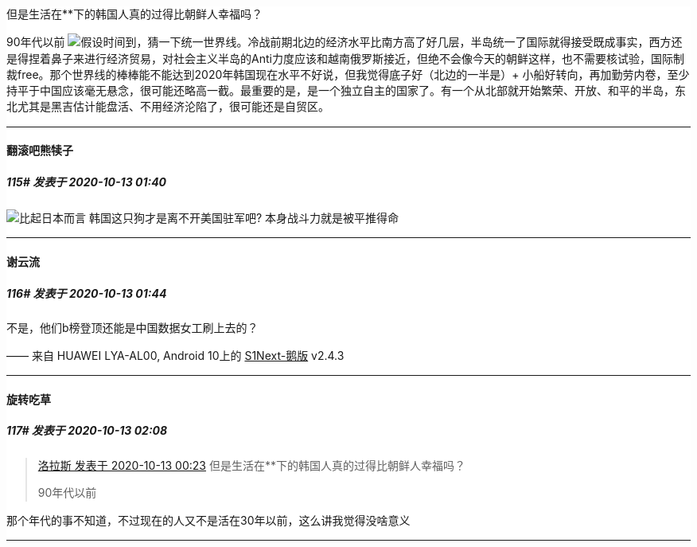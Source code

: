 但是生活在**下的韩国人真的过得比朝鲜人幸福吗？


90年代以前</blockquote>
<img src="https://static.saraba1st.com/image/smiley/face2017/066.png" referrerpolicy="no-referrer">假设时间到，猜一下统一世界线。冷战前期北边的经济水平比南方高了好几层，半岛统一了国际就得接受既成事实，西方还是得捏着鼻子来进行经济贸易，对社会主义半岛的Anti力度应该和越南俄罗斯接近，但绝不会像今天的朝鲜这样，也不需要核试验，国际制裁free。那个世界线的棒棒能不能达到2020年韩国现在水平不好说，但我觉得底子好（北边的一半是）+ 小船好转向，再加勤劳内卷，至少持平于中国应该毫无悬念，很可能还略高一截。最重要的是，是一个独立自主的国家了。有一个从北部就开始繁荣、开放、和平的半岛，东北尤其是黑吉估计能盘活、不用经济沦陷了，很可能还是自贸区。







*****

####  翻滚吧熊犊子  
##### 115#       发表于 2020-10-13 01:40



<img src="https://static.saraba1st.com/image/smiley/face2017/066.png" referrerpolicy="no-referrer">比起日本而言 韩国这只狗才是离不开美国驻军吧? 本身战斗力就是被平推得命







*****

####  谢云流  
##### 116#       发表于 2020-10-13 01:44




不是，他们b榜登顶还能是中国数据女工刷上去的？

—— 来自 HUAWEI LYA-AL00, Android 10上的 [S1Next-鹅版](https://github.com/ykrank/S1-Next/releases) v2.4.3







*****

####  旋转吃草  
##### 117#       发表于 2020-10-13 02:08



<blockquote><a href="httphttps://bbs.saraba1st.com/2b/forum.php?mod=redirect&amp;goto=findpost&amp;pid=49034329&amp;ptid=1964780" target="_blank">洛拉斯 发表于 2020-10-13 00:23</a>
但是生活在**下的韩国人真的过得比朝鲜人幸福吗？


90年代以前</blockquote>
那个年代的事不知道，不过现在的人又不是活在30年以前，这么讲我觉得没啥意义







*****
